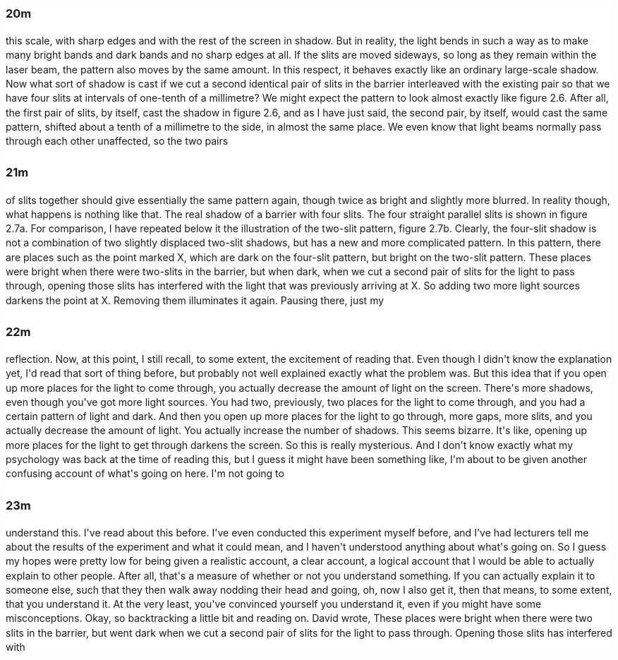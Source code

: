 ### 20m

this scale, with sharp edges and with the rest of the screen in shadow. But in reality, the light bends in such a way as to make many bright bands and dark bands and no sharp edges at all. If the slits are moved sideways, so long as they remain within the laser beam, the pattern also moves by the same amount. In this respect, it behaves exactly like an ordinary large-scale shadow. Now what sort of shadow is cast if we cut a second identical pair of slits in the barrier interleaved with the existing pair so that we have four slits at intervals of one-tenth of a millimetre? We might expect the pattern to look almost exactly like figure 2.6. After all, the first pair of slits, by itself, cast the shadow in figure 2.6, and as I have just said, the second pair, by itself, would cast the same pattern, shifted about a tenth of a millimetre to the side, in almost the same place. We even know that light beams normally pass through each other unaffected, so the two pairs

### 21m

of slits together should give essentially the same pattern again, though twice as bright and slightly more blurred. In reality though, what happens is nothing like that. The real shadow of a barrier with four slits. The four straight parallel slits is shown in figure 2.7a. For comparison, I have repeated below it the illustration of the two-slit pattern, figure 2.7b. Clearly, the four-slit shadow is not a combination of two slightly displaced two-slit shadows, but has a new and more complicated pattern. In this pattern, there are places such as the point marked X, which are dark on the four-slit pattern, but bright on the two-slit pattern. These places were bright when there were two-slits in the barrier, but when dark, when we cut a second pair of slits for the light to pass through, opening those slits has interfered with the light that was previously arriving at X. So adding two more light sources darkens the point at X. Removing them illuminates it again. Pausing there, just my

### 22m

reflection. Now, at this point, I still recall, to some extent, the excitement of reading that. Even though I didn't know the explanation yet, I'd read that sort of thing before, but probably not well explained exactly what the problem was. But this idea that if you open up more places for the light to come through, you actually decrease the amount of light on the screen. There's more shadows, even though you've got more light sources. You had two, previously, two places for the light to come through, and you had a certain pattern of light and dark. And then you open up more places for the light to go through, more gaps, more slits, and you actually decrease the amount of light. You actually increase the number of shadows. This seems bizarre. It's like, opening up more places for the light to get through darkens the screen. So this is really mysterious. And I don't know exactly what my psychology was back at the time of reading this, but I guess it might have been something like, I'm about to be given another confusing account of what's going on here. I'm not going to

### 23m

understand this. I've read about this before. I've even conducted this experiment myself before, and I've had lecturers tell me about the results of the experiment and what it could mean, and I haven't understood anything about what's going on. So I guess my hopes were pretty low for being given a realistic account, a clear account, a logical account that I would be able to actually explain to other people. After all, that's a measure of whether or not you understand something. If you can actually explain it to someone else, such that they then walk away nodding their head and going, oh, now I also get it, then that means, to some extent, that you understand it. At the very least, you've convinced yourself you understand it, even if you might have some misconceptions. Okay, so backtracking a little bit and reading on. David wrote, These places were bright when there were two slits in the barrier, but went dark when we cut a second pair of slits for the light to pass through. Opening those slits has interfered with
